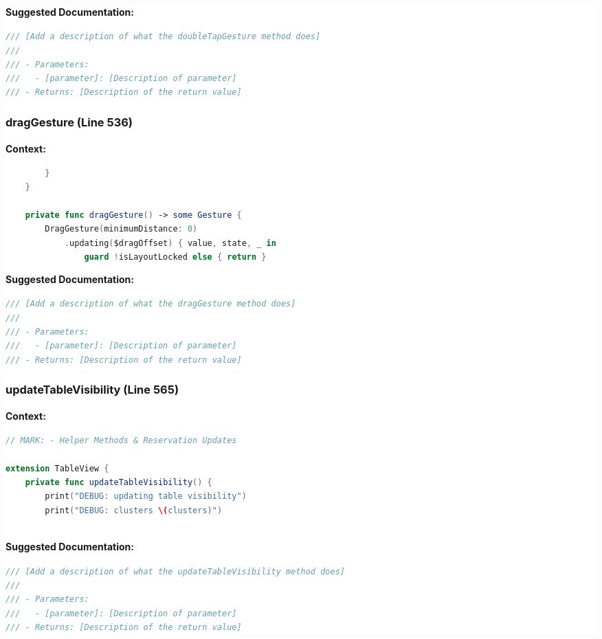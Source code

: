 **Suggested Documentation:**

```swift
/// [Add a description of what the doubleTapGesture method does]
///
/// - Parameters:
///   - [parameter]: [Description of parameter]
/// - Returns: [Description of the return value]
```

### dragGesture (Line 536)

**Context:**

```swift
        }
    }

    private func dragGesture() -> some Gesture {
        DragGesture(minimumDistance: 0)
            .updating($dragOffset) { value, state, _ in
                guard !isLayoutLocked else { return }
```

**Suggested Documentation:**

```swift
/// [Add a description of what the dragGesture method does]
///
/// - Parameters:
///   - [parameter]: [Description of parameter]
/// - Returns: [Description of the return value]
```

### updateTableVisibility (Line 565)

**Context:**

```swift
// MARK: - Helper Methods & Reservation Updates

extension TableView {
    private func updateTableVisibility() {
        print("DEBUG: updating table visibility")
        print("DEBUG: clusters \(clusters)")
        
```

**Suggested Documentation:**

```swift
/// [Add a description of what the updateTableVisibility method does]
///
/// - Parameters:
///   - [parameter]: [Description of parameter]
/// - Returns: [Description of the return value]
```
